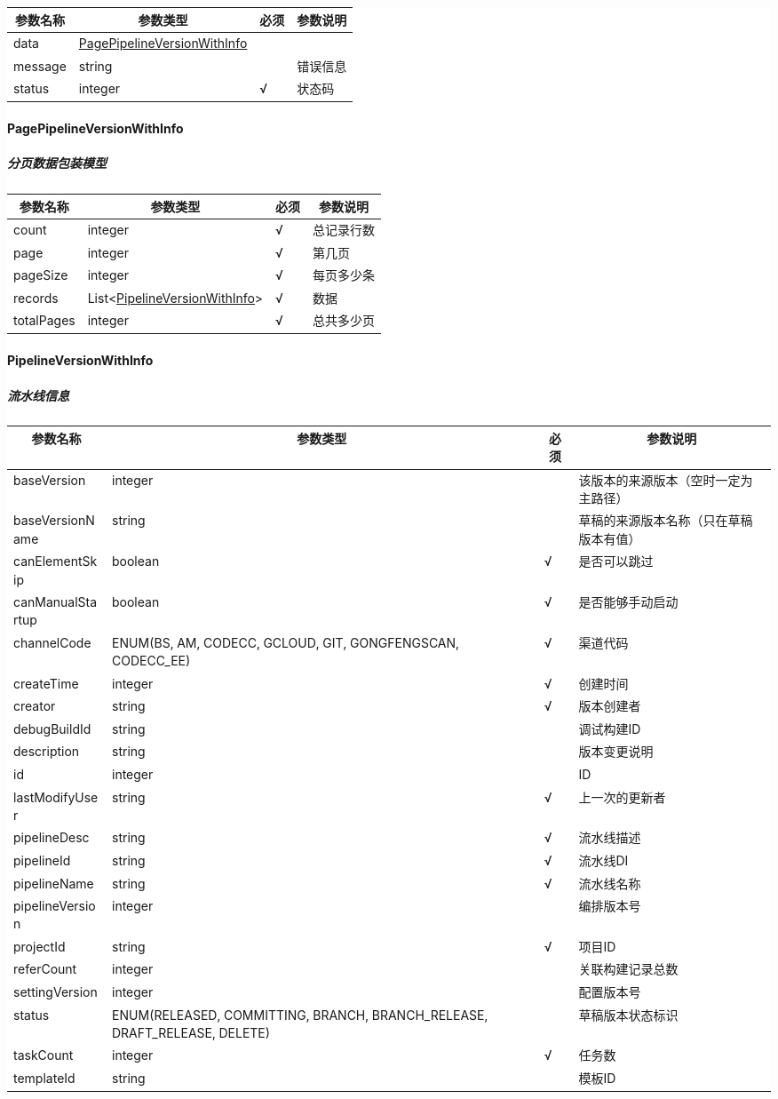 | 参数名称    | 参数类型                                                        | 必须  | 参数说明 |
| ------- | ----------------------------------------------------------- | --- | ---- |
| data    | [PagePipelineVersionWithInfo](#PagePipelineVersionWithInfo) |     |      |
| message | string                                                      |     | 错误信息 |
| status  | integer                                                     | √   | 状态码  |

#### PagePipelineVersionWithInfo
##### 分页数据包装模型

| 参数名称       | 参数类型                                                      | 必须  | 参数说明  |
| ---------- | --------------------------------------------------------- | --- | ----- |
| count      | integer                                                   | √   | 总记录行数 |
| page       | integer                                                   | √   | 第几页   |
| pageSize   | integer                                                   | √   | 每页多少条 |
| records    | List<[PipelineVersionWithInfo](#PipelineVersionWithInfo)> | √   | 数据    |
| totalPages | integer                                                   | √   | 总共多少页 |

#### PipelineVersionWithInfo
##### 流水线信息

| 参数名称             | 参数类型                                                                      | 必须  | 参数说明                |
| ---------------- | ------------------------------------------------------------------------- | --- | ------------------- |
| baseVersion      | integer                                                                   |     | 该版本的来源版本（空时一定为主路径）  |
| baseVersionName  | string                                                                    |     | 草稿的来源版本名称（只在草稿版本有值） |
| canElementSkip   | boolean                                                                   | √   | 是否可以跳过              |
| canManualStartup | boolean                                                                   | √   | 是否能够手动启动            |
| channelCode      | ENUM(BS, AM, CODECC, GCLOUD, GIT, GONGFENGSCAN, CODECC_EE)                | √   | 渠道代码                |
| createTime       | integer                                                                   | √   | 创建时间                |
| creator          | string                                                                    | √   | 版本创建者               |
| debugBuildId     | string                                                                    |     | 调试构建ID              |
| description      | string                                                                    |     | 版本变更说明              |
| id               | integer                                                                   |     | ID                  |
| lastModifyUser   | string                                                                    | √   | 上一次的更新者             |
| pipelineDesc     | string                                                                    | √   | 流水线描述               |
| pipelineId       | string                                                                    | √   | 流水线DI               |
| pipelineName     | string                                                                    | √   | 流水线名称               |
| pipelineVersion  | integer                                                                   |     | 编排版本号               |
| projectId        | string                                                                    | √   | 项目ID                |
| referCount       | integer                                                                   |     | 关联构建记录总数            |
| settingVersion   | integer                                                                   |     | 配置版本号               |
| status           | ENUM(RELEASED, COMMITTING, BRANCH, BRANCH_RELEASE, DRAFT_RELEASE, DELETE) |     | 草稿版本状态标识            |
| taskCount        | integer                                                                   | √   | 任务数                 |
| templateId       | string                                                                    |     | 模板ID                |